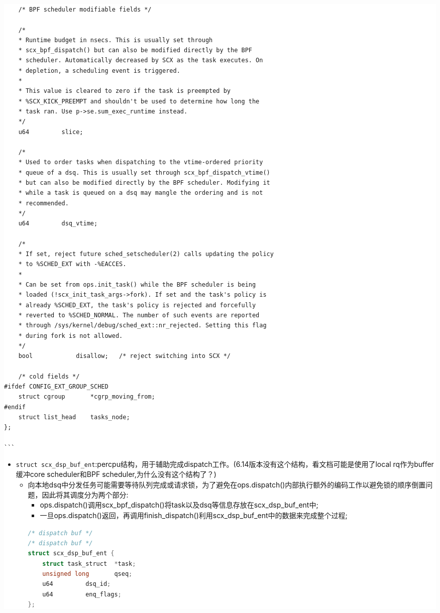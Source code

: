         /* BPF scheduler modifiable fields */

        /*
        * Runtime budget in nsecs. This is usually set through
        * scx_bpf_dispatch() but can also be modified directly by the BPF
        * scheduler. Automatically decreased by SCX as the task executes. On
        * depletion, a scheduling event is triggered.
        *
        * This value is cleared to zero if the task is preempted by
        * %SCX_KICK_PREEMPT and shouldn't be used to determine how long the
        * task ran. Use p->se.sum_exec_runtime instead.
        */
        u64			slice;

        /*
        * Used to order tasks when dispatching to the vtime-ordered priority
        * queue of a dsq. This is usually set through scx_bpf_dispatch_vtime()
        * but can also be modified directly by the BPF scheduler. Modifying it
        * while a task is queued on a dsq may mangle the ordering and is not
        * recommended.
        */
        u64			dsq_vtime;

        /*
        * If set, reject future sched_setscheduler(2) calls updating the policy
        * to %SCHED_EXT with -%EACCES.
        *
        * Can be set from ops.init_task() while the BPF scheduler is being
        * loaded (!scx_init_task_args->fork). If set and the task's policy is
        * already %SCHED_EXT, the task's policy is rejected and forcefully
        * reverted to %SCHED_NORMAL. The number of such events are reported
        * through /sys/kernel/debug/sched_ext::nr_rejected. Setting this flag
        * during fork is not allowed.
        */
        bool			disallow;	/* reject switching into SCX */

        /* cold fields */
    #ifdef CONFIG_EXT_GROUP_SCHED
        struct cgroup		*cgrp_moving_from;
    #endif
        struct list_head	tasks_node;
    };

    ```

- `struct scx_dsp_buf_ent`:percpu结构，用于辅助完成dispatch工作。(6.14版本没有这个结构，看文档可能是使用了local rq作为buffer缓冲core scheduler和BPF scheduler,为什么没有这个结构了？)
    - 向本地dsq中分发任务可能需要等待队列完成或请求锁，为了避免在ops.dispatch()内部执行额外的编码工作以避免锁的顺序倒置问题，因此将其调度分为两个部分:
        - ops.dispatch()调用scx_bpf_dispatch()将task以及dsq等信息存放在scx_dsp_buf_ent中;
        - 一旦ops.dispatch()返回，再调用finish_dispatch()利用scx_dsp_buf_ent中的数据来完成整个过程;
        ```c
        /* dispatch buf */ 
        /* dispatch buf */
        struct scx_dsp_buf_ent {
            struct task_struct	*task;
            unsigned long		qseq;
            u64			dsq_id;
            u64			enq_flags;
        };
